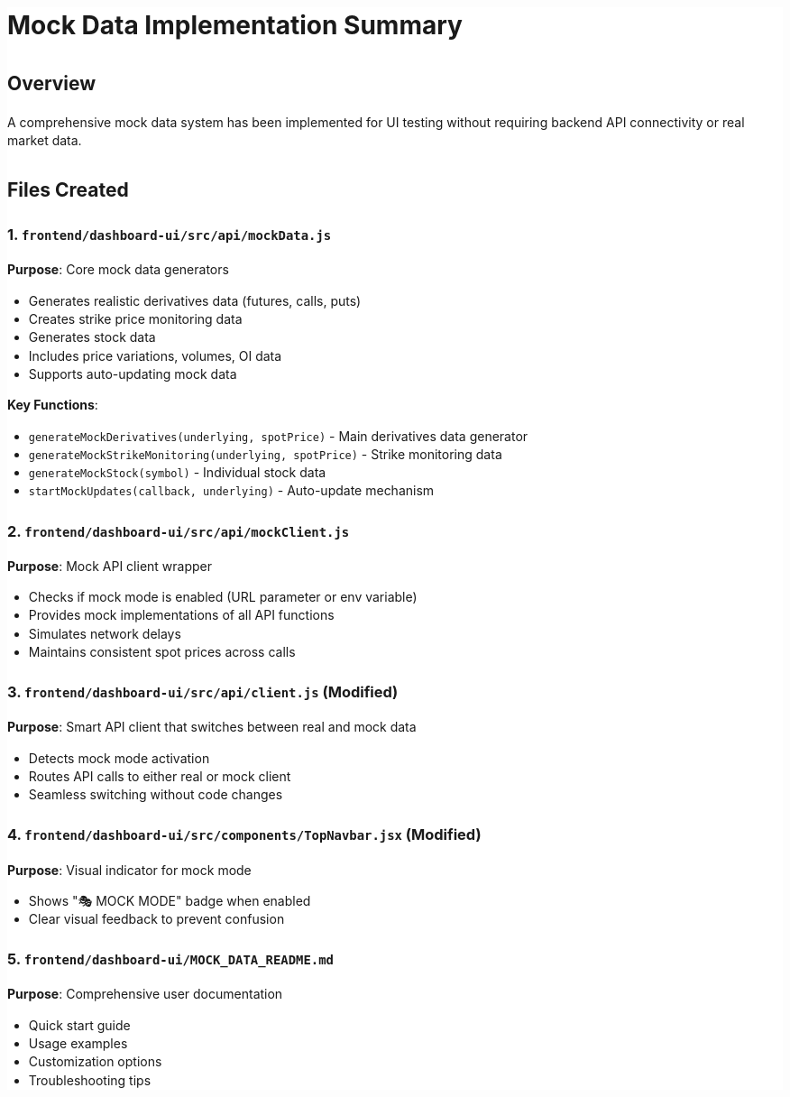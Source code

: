 # Mock Data Implementation Summary

## Overview
A comprehensive mock data system has been implemented for UI testing without requiring backend API connectivity or real market data.

## Files Created

### 1. `frontend/dashboard-ui/src/api/mockData.js`
**Purpose**: Core mock data generators
- Generates realistic derivatives data (futures, calls, puts)
- Creates strike price monitoring data
- Generates stock data
- Includes price variations, volumes, OI data
- Supports auto-updating mock data

**Key Functions**:
- `generateMockDerivatives(underlying, spotPrice)` - Main derivatives data generator
- `generateMockStrikeMonitoring(underlying, spotPrice)` - Strike monitoring data
- `generateMockStock(symbol)` - Individual stock data
- `startMockUpdates(callback, underlying)` - Auto-update mechanism

### 2. `frontend/dashboard-ui/src/api/mockClient.js`
**Purpose**: Mock API client wrapper
- Checks if mock mode is enabled (URL parameter or env variable)
- Provides mock implementations of all API functions
- Simulates network delays
- Maintains consistent spot prices across calls

### 3. `frontend/dashboard-ui/src/api/client.js` (Modified)
**Purpose**: Smart API client that switches between real and mock data
- Detects mock mode activation
- Routes API calls to either real or mock client
- Seamless switching without code changes

### 4. `frontend/dashboard-ui/src/components/TopNavbar.jsx` (Modified)
**Purpose**: Visual indicator for mock mode
- Shows "🎭 MOCK MODE" badge when enabled
- Clear visual feedback to prevent confusion

### 5. `frontend/dashboard-ui/MOCK_DATA_README.md`
**Purpose**: Comprehensive user documentation
- Quick start guide
- Usage examples
- Customization options
- Troubleshooting tips
